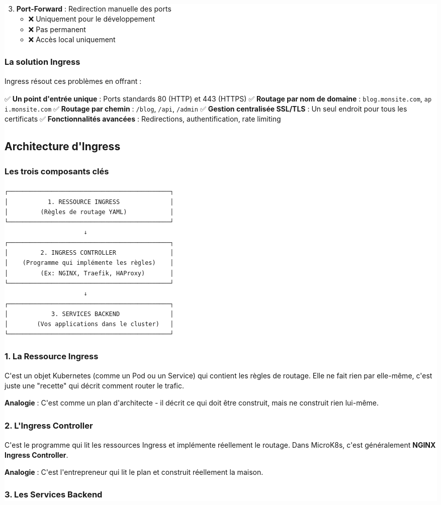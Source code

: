 3. **Port-Forward** : Redirection manuelle des ports
   - ❌ Uniquement pour le développement
   - ❌ Pas permanent
   - ❌ Accès local uniquement

### La solution Ingress

Ingress résout ces problèmes en offrant :

✅ **Un point d'entrée unique** : Ports standards 80 (HTTP) et 443 (HTTPS)
✅ **Routage par nom de domaine** : `blog.monsite.com`, `api.monsite.com`
✅ **Routage par chemin** : `/blog`, `/api`, `/admin`
✅ **Gestion centralisée SSL/TLS** : Un seul endroit pour tous les certificats
✅ **Fonctionnalités avancées** : Redirections, authentification, rate limiting

## Architecture d'Ingress

### Les trois composants clés

```
┌─────────────────────────────────────────────┐
│           1. RESSOURCE INGRESS              │
│         (Règles de routage YAML)            │
└─────────────────────────────────────────────┘
                      ↓
┌─────────────────────────────────────────────┐
│         2. INGRESS CONTROLLER               │
│    (Programme qui implémente les règles)    │
│         (Ex: NGINX, Traefik, HAProxy)       │
└─────────────────────────────────────────────┘
                      ↓
┌─────────────────────────────────────────────┐
│            3. SERVICES BACKEND              │
│        (Vos applications dans le cluster)   │
└─────────────────────────────────────────────┘
```

### 1. La Ressource Ingress

C'est un objet Kubernetes (comme un Pod ou un Service) qui contient les règles de routage. Elle ne fait rien par elle-même, c'est juste une "recette" qui décrit comment router le trafic.

**Analogie** : C'est comme un plan d'architecte - il décrit ce qui doit être construit, mais ne construit rien lui-même.

### 2. L'Ingress Controller

C'est le programme qui lit les ressources Ingress et implémente réellement le routage. Dans MicroK8s, c'est généralement **NGINX Ingress Controller**.

**Analogie** : C'est l'entrepreneur qui lit le plan et construit réellement la maison.

### 3. Les Services Backend
